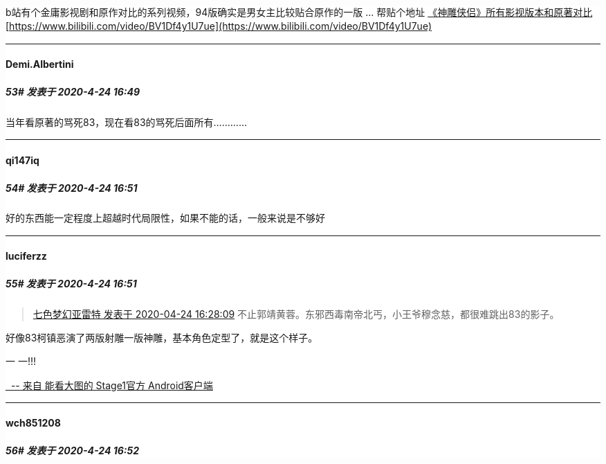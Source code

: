 b站有个金庸影视剧和原作对比的系列视频，94版确实是男女主比较贴合原作的一版 ...</blockquote>
帮贴个地址
[《神雕侠侣》所有影视版本和原著对比](https://www.bilibili.com/video/BV1Df4y1U7ue)[https://www.bilibili.com/video/BV1Df4y1U7ue](https://www.bilibili.com/video/BV1Df4y1U7ue)







*****

####  Demi.Albertini  
##### 53#       发表于 2020-4-24 16:49




当年看原著的骂死83，现在看83的骂死后面所有…………







*****

####  qi147iq  
##### 54#       发表于 2020-4-24 16:51




好的东西能一定程度上超越时代局限性，如果不能的话，一般来说是不够好







*****

####  luciferzz  
##### 55#       发表于 2020-4-24 16:51



<blockquote><a href="httphttps://bbs.saraba1st.com/2b/forum.php?mod=redirect&amp;goto=findpost&amp;pid=47191861&amp;ptid=1928759" target="_blank">七色梦幻亚雷特 发表于 2020-04-24 16:28:09</a>
不止郭靖黄蓉。东邪西毒南帝北丐，小王爷穆念慈，都很难跳出83的影子。</blockquote>好像83柯镇恶演了两版射雕一版神雕，基本角色定型了，就是这个样子。

一 一!!!

[  -- 来自 能看大图的 Stage1官方 Android客户端](https://www.coolapk.com/apk/140634)







*****

####  wch851208  
##### 56#       发表于 2020-4-24 16:52
